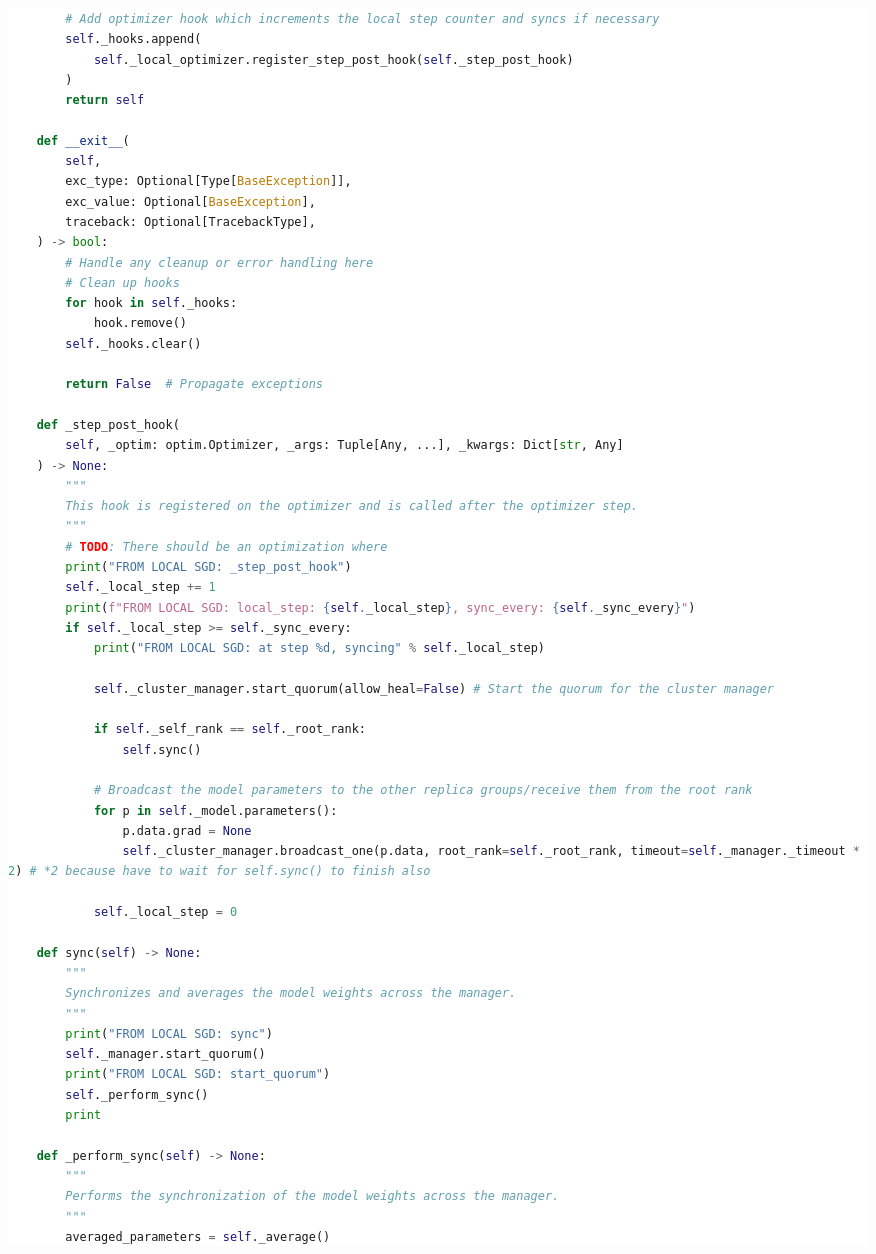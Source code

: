 ```python
        # Add optimizer hook which increments the local step counter and syncs if necessary
        self._hooks.append(
            self._local_optimizer.register_step_post_hook(self._step_post_hook)
        )
        return self

    def __exit__(
        self,
        exc_type: Optional[Type[BaseException]],
        exc_value: Optional[BaseException],
        traceback: Optional[TracebackType],
    ) -> bool:
        # Handle any cleanup or error handling here
        # Clean up hooks
        for hook in self._hooks:
            hook.remove()
        self._hooks.clear()

        return False  # Propagate exceptions

    def _step_post_hook(
        self, _optim: optim.Optimizer, _args: Tuple[Any, ...], _kwargs: Dict[str, Any]
    ) -> None:
        """
        This hook is registered on the optimizer and is called after the optimizer step.
        """
        # TODO: There should be an optimization where 
        print("FROM LOCAL SGD: _step_post_hook")
        self._local_step += 1
        print(f"FROM LOCAL SGD: local_step: {self._local_step}, sync_every: {self._sync_every}")
        if self._local_step >= self._sync_every:
            print("FROM LOCAL SGD: at step %d, syncing" % self._local_step)

            self._cluster_manager.start_quorum(allow_heal=False) # Start the quorum for the cluster manager

            if self._self_rank == self._root_rank:
                self.sync()
            
            # Broadcast the model parameters to the other replica groups/receive them from the root rank
            for p in self._model.parameters():
                p.data.grad = None
                self._cluster_manager.broadcast_one(p.data, root_rank=self._root_rank, timeout=self._manager._timeout * 2) # *2 because have to wait for self.sync() to finish also

            self._local_step = 0

    def sync(self) -> None:
        """
        Synchronizes and averages the model weights across the manager.
        """
        print("FROM LOCAL SGD: sync")
        self._manager.start_quorum()
        print("FROM LOCAL SGD: start_quorum")
        self._perform_sync()
        print

    def _perform_sync(self) -> None:
        """
        Performs the synchronization of the model weights across the manager.
        """
        averaged_parameters = self._average()
```